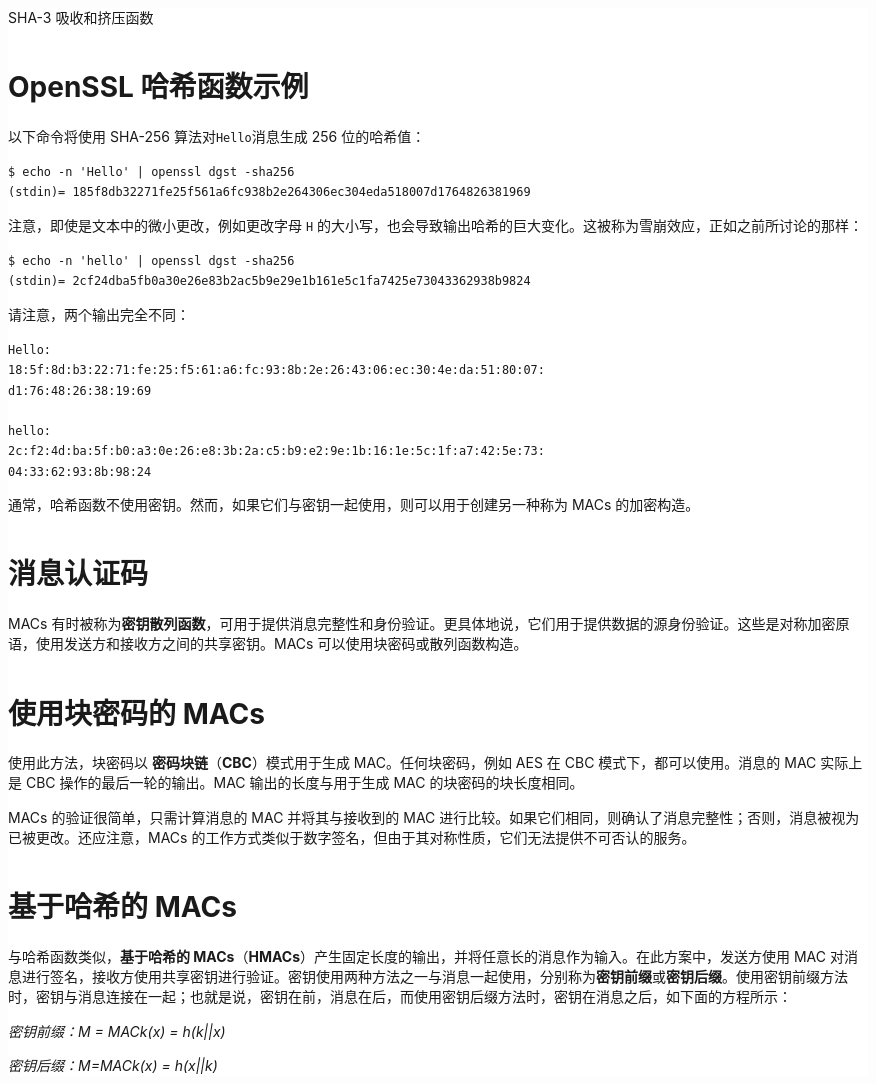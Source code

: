 SHA-3 吸收和挤压函数

# OpenSSL 哈希函数示例

以下命令将使用 SHA-256 算法对`Hello`消息生成 256 位的哈希值：

```
$ echo -n 'Hello' | openssl dgst -sha256
(stdin)= 185f8db32271fe25f561a6fc938b2e264306ec304eda518007d1764826381969  
```

注意，即使是文本中的微小更改，例如更改字母 `H` 的大小写，也会导致输出哈希的巨大变化。这被称为雪崩效应，正如之前所讨论的那样：

```
$ echo -n 'hello' | openssl dgst -sha256
(stdin)= 2cf24dba5fb0a30e26e83b2ac5b9e29e1b161e5c1fa7425e73043362938b9824  
```

请注意，两个输出完全不同：

```
Hello: 
18:5f:8d:b3:22:71:fe:25:f5:61:a6:fc:93:8b:2e:26:43:06:ec:30:4e:da:51:80:07: 
d1:76:48:26:38:19:69

hello: 
2c:f2:4d:ba:5f:b0:a3:0e:26:e8:3b:2a:c5:b9:e2:9e:1b:16:1e:5c:1f:a7:42:5e:73:
04:33:62:93:8b:98:24  
```

通常，哈希函数不使用密钥。然而，如果它们与密钥一起使用，则可以用于创建另一种称为 MACs 的加密构造。

# 消息认证码

MACs 有时被称为**密钥散列函数**，可用于提供消息完整性和身份验证。更具体地说，它们用于提供数据的源身份验证。这些是对称加密原语，使用发送方和接收方之间的共享密钥。MACs 可以使用块密码或散列函数构造。

# 使用块密码的 MACs

使用此方法，块密码以 **密码块链**（**CBC**）模式用于生成 MAC。任何块密码，例如 AES 在 CBC 模式下，都可以使用。消息的 MAC 实际上是 CBC 操作的最后一轮的输出。MAC 输出的长度与用于生成 MAC 的块密码的块长度相同。

MACs 的验证很简单，只需计算消息的 MAC 并将其与接收到的 MAC 进行比较。如果它们相同，则确认了消息完整性；否则，消息被视为已被更改。还应注意，MACs 的工作方式类似于数字签名，但由于其对称性质，它们无法提供不可否认的服务。

# 基于哈希的 MACs

与哈希函数类似，**基于哈希的 MACs**（**HMACs**）产生固定长度的输出，并将任意长的消息作为输入。在此方案中，发送方使用 MAC 对消息进行签名，接收方使用共享密钥进行验证。密钥使用两种方法之一与消息一起使用，分别称为**密钥前缀**或**密钥后缀**。使用密钥前缀方法时，密钥与消息连接在一起；也就是说，密钥在前，消息在后，而使用密钥后缀方法时，密钥在消息之后，如下面的方程所示：

*密钥前缀：M = MACk(x) = h(k||x)*

*密钥后缀：M=MACk(x) = h(x||k)*
